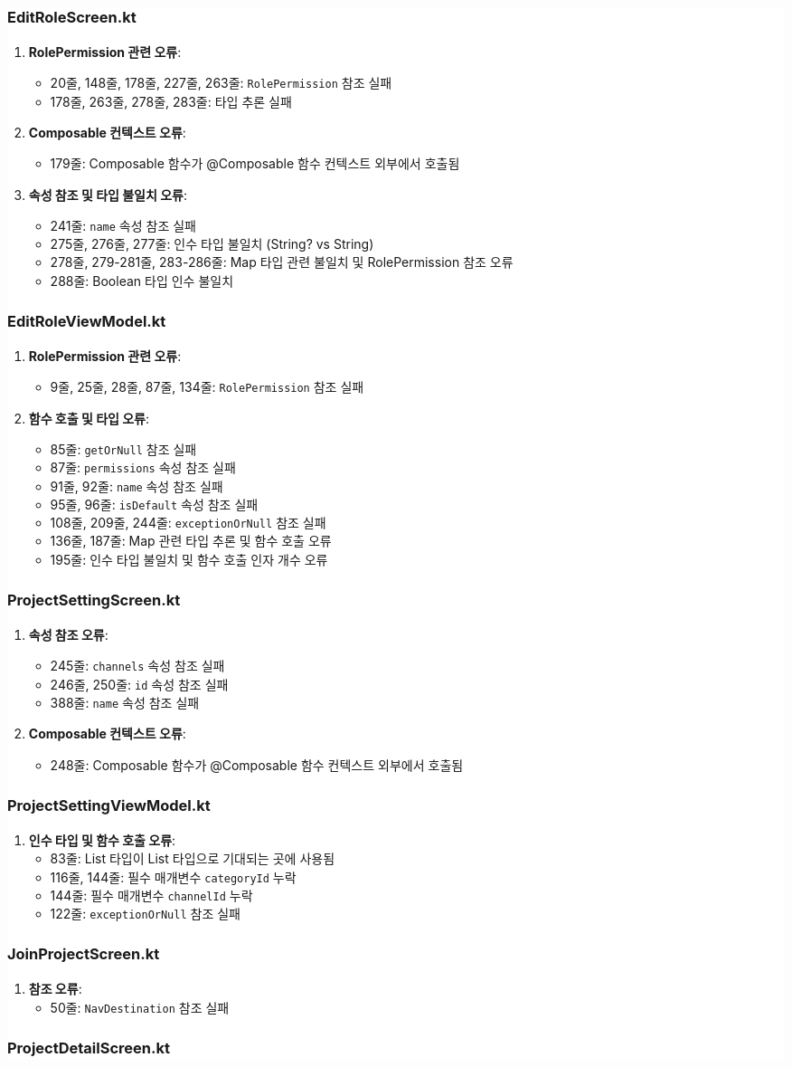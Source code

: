 ### EditRoleScreen.kt

1. **RolePermission 관련 오류**:
   - 20줄, 148줄, 178줄, 227줄, 263줄: `RolePermission` 참조 실패
   - 178줄, 263줄, 278줄, 283줄: 타입 추론 실패

2. **Composable 컨텍스트 오류**:
   - 179줄: Composable 함수가 @Composable 함수 컨텍스트 외부에서 호출됨

3. **속성 참조 및 타입 불일치 오류**:
   - 241줄: `name` 속성 참조 실패
   - 275줄, 276줄, 277줄: 인수 타입 불일치 (String? vs String)
   - 278줄, 279-281줄, 283-286줄: Map 타입 관련 불일치 및 RolePermission 참조 오류
   - 288줄: Boolean 타입 인수 불일치

### EditRoleViewModel.kt

1. **RolePermission 관련 오류**:
   - 9줄, 25줄, 28줄, 87줄, 134줄: `RolePermission` 참조 실패

2. **함수 호출 및 타입 오류**:
   - 85줄: `getOrNull` 참조 실패
   - 87줄: `permissions` 속성 참조 실패
   - 91줄, 92줄: `name` 속성 참조 실패
   - 95줄, 96줄: `isDefault` 속성 참조 실패
   - 108줄, 209줄, 244줄: `exceptionOrNull` 참조 실패
   - 136줄, 187줄: Map 관련 타입 추론 및 함수 호출 오류
   - 195줄: 인수 타입 불일치 및 함수 호출 인자 개수 오류

### ProjectSettingScreen.kt

1. **속성 참조 오류**:
   - 245줄: `channels` 속성 참조 실패
   - 246줄, 250줄: `id` 속성 참조 실패
   - 388줄: `name` 속성 참조 실패

2. **Composable 컨텍스트 오류**:
   - 248줄: Composable 함수가 @Composable 함수 컨텍스트 외부에서 호출됨

### ProjectSettingViewModel.kt

1. **인수 타입 및 함수 호출 오류**:
   - 83줄: List<CategoryCollection> 타입이 List<Category> 타입으로 기대되는 곳에 사용됨
   - 116줄, 144줄: 필수 매개변수 `categoryId` 누락
   - 144줄: 필수 매개변수 `channelId` 누락
   - 122줄: `exceptionOrNull` 참조 실패

### JoinProjectScreen.kt

1. **참조 오류**:
   - 50줄: `NavDestination` 참조 실패

### ProjectDetailScreen.kt
